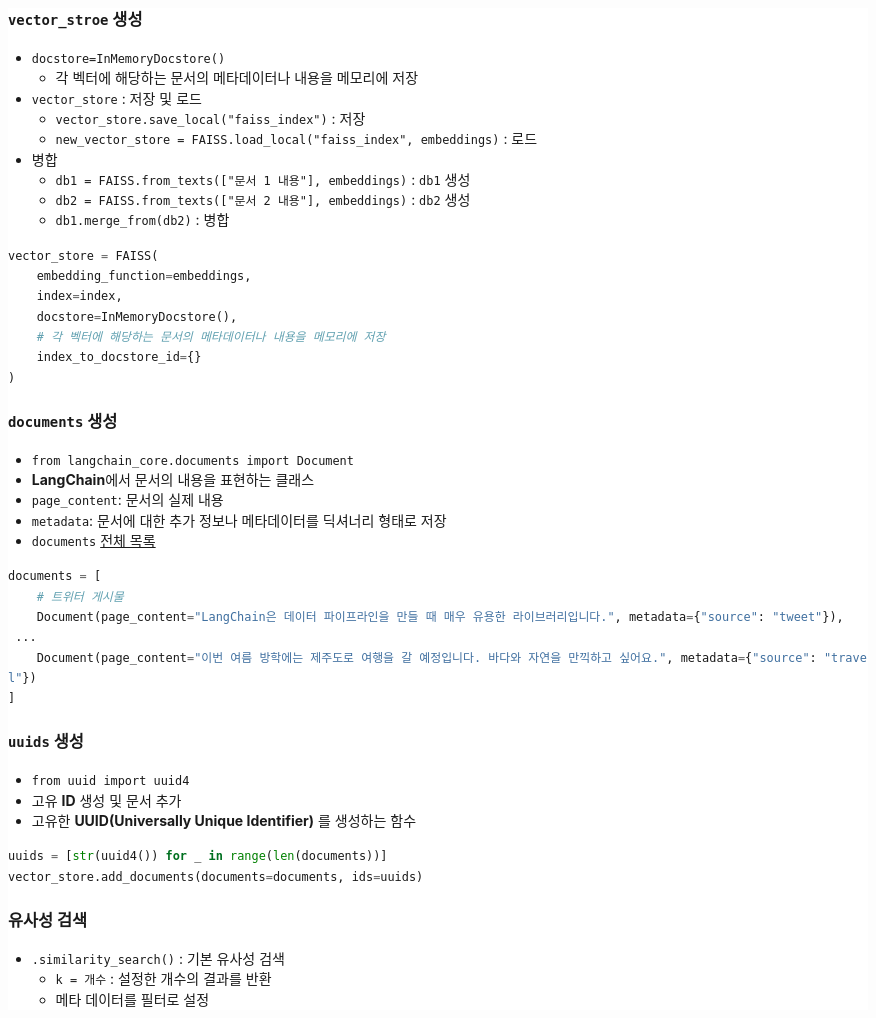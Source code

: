 ### `vector_stroe` 생성
- `docstore=InMemoryDocstore()`
  - 각 벡터에 해당하는 문서의 메타데이터나 내용을 메모리에 저장
- `vector_store` : 저장 및 로드
  - `vector_store.save_local("faiss_index")` : 저장
  - `new_vector_store = FAISS.load_local("faiss_index", embeddings)` : 로드
- 병합
  - `db1 = FAISS.from_texts(["문서 1 내용"], embeddings)` : `db1` 생성
  - `db2 = FAISS.from_texts(["문서 2 내용"], embeddings)` : `db2` 생성
  - `db1.merge_from(db2)` : 병합

```py
vector_store = FAISS(
    embedding_function=embeddings,
    index=index,
    docstore=InMemoryDocstore(),
    # 각 벡터에 해당하는 문서의 메타데이터나 내용을 메모리에 저장
    index_to_docstore_id={}
)
```

### `documents` 생성
- `from langchain_core.documents import Document`
- **LangChain**에서 문서의 내용을 표현하는 클래스
- `page_content`: 문서의 실제 내용
- `metadata`: 문서에 대한 추가 정보나 메타데이터를 딕셔너리 형태로 저장
- `documents` [전체 목록](#documents)

```py
documents = [
    # 트위터 게시물
    Document(page_content="LangChain은 데이터 파이프라인을 만들 때 매우 유용한 라이브러리입니다.", metadata={"source": "tweet"}),
 ...
    Document(page_content="이번 여름 방학에는 제주도로 여행을 갈 예정입니다. 바다와 자연을 만끽하고 싶어요.", metadata={"source": "travel"})
]
```

### `uuids` 생성
- `from uuid import uuid4`
- 고유 **ID** 생성 및 문서 추가
- 고유한 **UUID(Universally Unique Identifier)** 를 생성하는 함수

```py
uuids = [str(uuid4()) for _ in range(len(documents))]
vector_store.add_documents(documents=documents, ids=uuids)
```

### 유사성 검색
- `.similarity_search()` : 기본 유사성 검색
  - `k = 개수` : 설정한 개수의 결과를 반환
  - 메타 데이터를 필터로 설정
